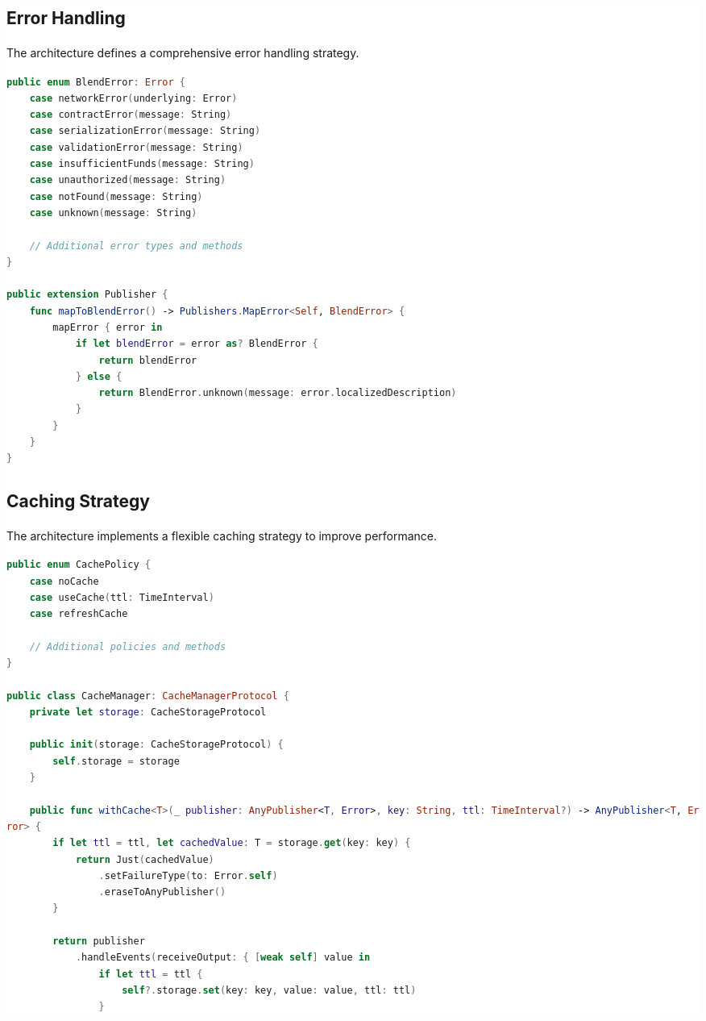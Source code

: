 ## Error Handling

The architecture defines a comprehensive error handling strategy.

```swift
public enum BlendError: Error {
    case networkError(underlying: Error)
    case contractError(message: String)
    case serializationError(message: String)
    case validationError(message: String)
    case insufficientFunds(message: String)
    case unauthorized(message: String)
    case notFound(message: String)
    case unknown(message: String)
    
    // Additional error types and methods
}

public extension Publisher {
    func mapToBlendError() -> Publishers.MapError<Self, BlendError> {
        mapError { error in
            if let blendError = error as? BlendError {
                return blendError
            } else {
                return BlendError.unknown(message: error.localizedDescription)
            }
        }
    }
}
```

## Caching Strategy

The architecture implements a flexible caching strategy to improve performance.

```swift
public enum CachePolicy {
    case noCache
    case useCache(ttl: TimeInterval)
    case refreshCache
    
    // Additional policies and methods
}

public class CacheManager: CacheManagerProtocol {
    private let storage: CacheStorageProtocol
    
    public init(storage: CacheStorageProtocol) {
        self.storage = storage
    }
    
    public func withCache<T>(_ publisher: AnyPublisher<T, Error>, key: String, ttl: TimeInterval?) -> AnyPublisher<T, Error> {
        if let ttl = ttl, let cachedValue: T = storage.get(key: key) {
            return Just(cachedValue)
                .setFailureType(to: Error.self)
                .eraseToAnyPublisher()
        }
        
        return publisher
            .handleEvents(receiveOutput: { [weak self] value in
                if let ttl = ttl {
                    self?.storage.set(key: key, value: value, ttl: ttl)
                }
```
